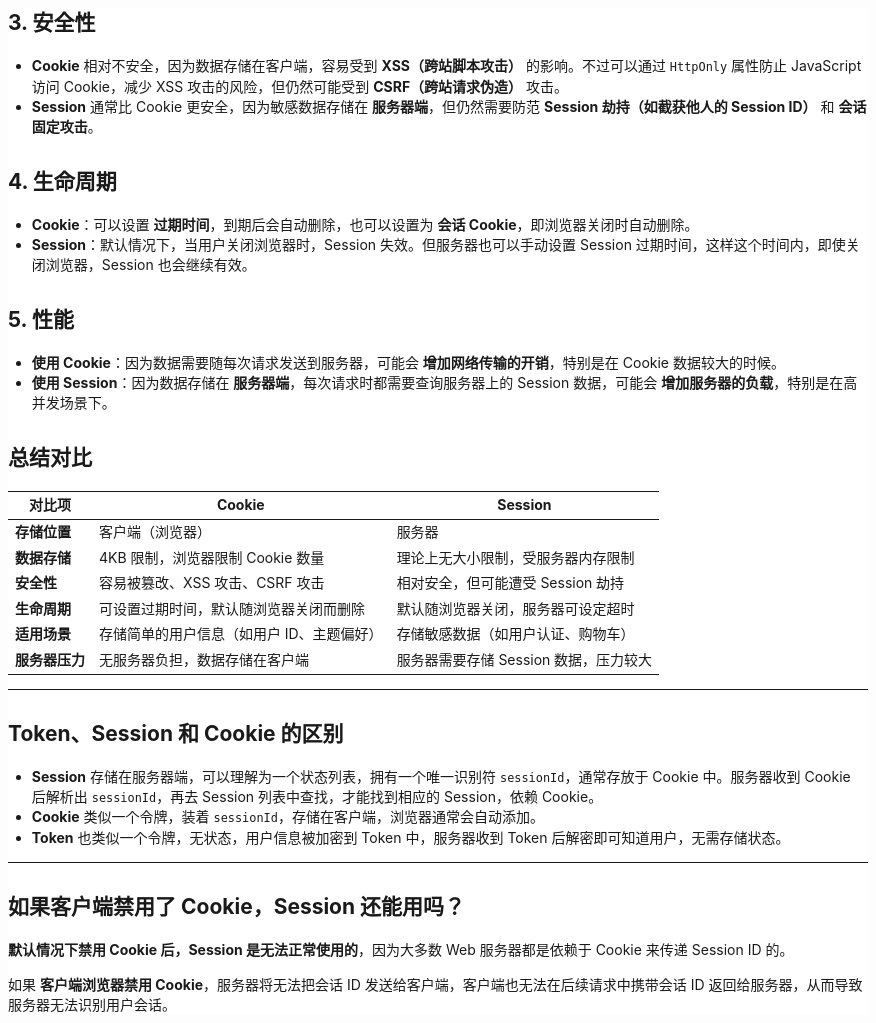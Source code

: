 ## **3. 安全性**

- **Cookie** 相对不安全，因为数据存储在客户端，容易受到 **XSS（跨站脚本攻击）** 的影响。不过可以通过 `HttpOnly` 属性防止 JavaScript 访问 Cookie，减少 XSS 攻击的风险，但仍然可能受到 **CSRF（跨站请求伪造）** 攻击。
- **Session** 通常比 Cookie 更安全，因为敏感数据存储在 **服务器端**，但仍然需要防范 **Session 劫持（如截获他人的 Session ID）** 和 **会话固定攻击**。

## **4. 生命周期**

- **Cookie**：可以设置 **过期时间**，到期后会自动删除，也可以设置为 **会话 Cookie**，即浏览器关闭时自动删除。
- **Session**：默认情况下，当用户关闭浏览器时，Session 失效。但服务器也可以手动设置 Session 过期时间，这样这个时间内，即使关闭浏览器，Session 也会继续有效。

## **5. 性能**

- **使用 Cookie**：因为数据需要随每次请求发送到服务器，可能会 **增加网络传输的开销**，特别是在 Cookie 数据较大的时候。
- **使用 Session**：因为数据存储在 **服务器端**，每次请求时都需要查询服务器上的 Session 数据，可能会 **增加服务器的负载**，特别是在高并发场景下。

## **总结对比**

| **对比项**   | **Cookie**             | **Session**             |
| --------- | ---------------------- | ----------------------- |
| **存储位置**  | 客户端（浏览器）               | 服务器                     |
| **数据存储**  | 4KB 限制，浏览器限制 Cookie 数量 | 理论上无大小限制，受服务器内存限制       |
| **安全性**   | 容易被篡改、XSS 攻击、CSRF 攻击   | 相对安全，但可能遭受 Session 劫持   |
| **生命周期**  | 可设置过期时间，默认随浏览器关闭而删除    | 默认随浏览器关闭，服务器可设定超时       |
| **适用场景**  | 存储简单的用户信息（如用户 ID、主题偏好） | 存储敏感数据（如用户认证、购物车）       |
| **服务器压力** | 无服务器负担，数据存储在客户端        | 服务器需要存储 Session 数据，压力较大 |


---


## **Token、Session 和 Cookie 的区别**

- **Session** 存储在服务器端，可以理解为一个状态列表，拥有一个唯一识别符 `sessionId`，通常存放于 Cookie 中。服务器收到 Cookie 后解析出 `sessionId`，再去 Session 列表中查找，才能找到相应的 Session，依赖 Cookie。
- **Cookie** 类似一个令牌，装着 `sessionId`，存储在客户端，浏览器通常会自动添加。
- **Token** 也类似一个令牌，无状态，用户信息被加密到 Token 中，服务器收到 Token 后解密即可知道用户，无需存储状态。


---


## **如果客户端禁用了 Cookie，Session 还能用吗？**

**默认情况下禁用 Cookie 后，Session 是无法正常使用的**，因为大多数 Web 服务器都是依赖于 Cookie 来传递 Session ID 的。

如果 **客户端浏览器禁用 Cookie**，服务器将无法把会话 ID 发送给客户端，客户端也无法在后续请求中携带会话 ID 返回给服务器，从而导致服务器无法识别用户会话。
